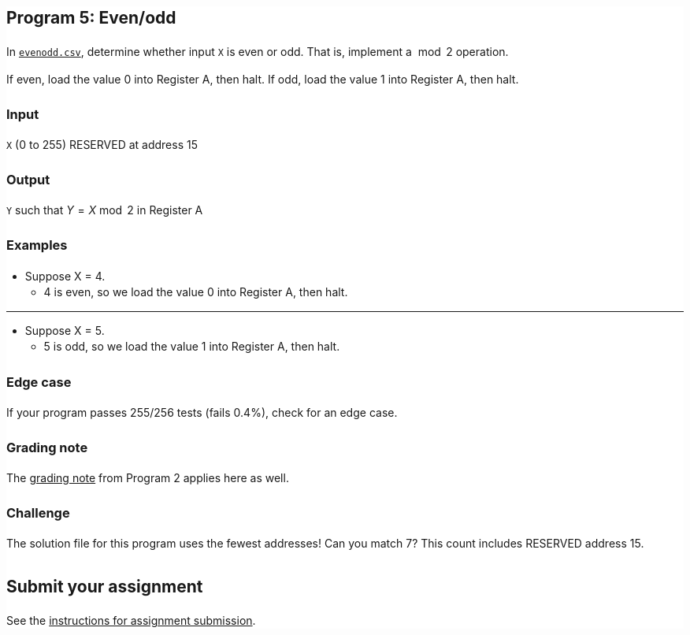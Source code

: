 ## Program 5: Even/odd

In [`evenodd.csv`](evenodd.csv), determine whether input `X` is even or odd. That is, implement a $\bmod 2$ operation.

If even, load the value 0 into Register A, then halt. If odd, load the value 1 into Register A, then halt.

### Input

`X` (0 to 255) RESERVED at address 15

### Output

`Y` such that $Y = X \bmod 2$ in Register A

### Examples

- Suppose X = 4.
  - 4 is even, so we load the value 0 into Register A, then halt.

---

- Suppose X = 5.
  - 5 is odd, so we load the value 1 into Register A, then halt.

### Edge case

If your program passes 255/256 tests (fails 0.4%), check for an edge case.

### Grading note

The [grading note](#grading-note) from Program 2 applies here as well.

### Challenge

The solution file for this program uses the fewest addresses! Can you match 7? This count includes RESERVED address 15.

## Submit your assignment

See the [instructions for assignment submission](https://github.com/COMP311/submit-assignment).
